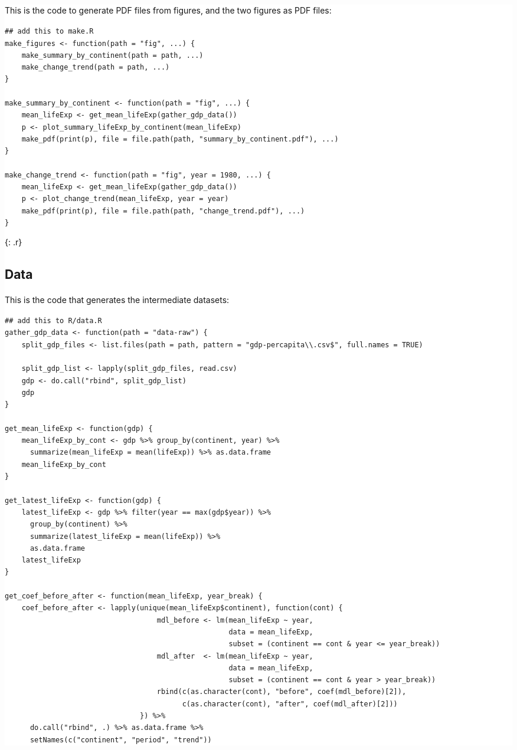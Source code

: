 This is the code to generate PDF files from figures, and the two figures as PDF files:
```
## add this to make.R
make_figures <- function(path = "fig", ...) {
    make_summary_by_continent(path = path, ...)
    make_change_trend(path = path, ...)
}

make_summary_by_continent <- function(path = "fig", ...) {
    mean_lifeExp <- get_mean_lifeExp(gather_gdp_data())
    p <- plot_summary_lifeExp_by_continent(mean_lifeExp)
    make_pdf(print(p), file = file.path(path, "summary_by_continent.pdf"), ...)
}

make_change_trend <- function(path = "fig", year = 1980, ...) {
    mean_lifeExp <- get_mean_lifeExp(gather_gdp_data())
    p <- plot_change_trend(mean_lifeExp, year = year)
    make_pdf(print(p), file = file.path(path, "change_trend.pdf"), ...)
}
```
{: .r}

## Data

This is the code that generates the intermediate datasets:
```
## add this to R/data.R
gather_gdp_data <- function(path = "data-raw") {
    split_gdp_files <- list.files(path = path, pattern = "gdp-percapita\\.csv$", full.names = TRUE)

    split_gdp_list <- lapply(split_gdp_files, read.csv)
    gdp <- do.call("rbind", split_gdp_list)
    gdp
}

get_mean_lifeExp <- function(gdp) {
    mean_lifeExp_by_cont <- gdp %>% group_by(continent, year) %>%
      summarize(mean_lifeExp = mean(lifeExp)) %>% as.data.frame
    mean_lifeExp_by_cont
}

get_latest_lifeExp <- function(gdp) {
    latest_lifeExp <- gdp %>% filter(year == max(gdp$year)) %>%
      group_by(continent) %>%
      summarize(latest_lifeExp = mean(lifeExp)) %>%
      as.data.frame
    latest_lifeExp
}

get_coef_before_after <- function(mean_lifeExp, year_break) {
    coef_before_after <- lapply(unique(mean_lifeExp$continent), function(cont) {
                                    mdl_before <- lm(mean_lifeExp ~ year,
                                                     data = mean_lifeExp,
                                                     subset = (continent == cont & year <= year_break))
                                    mdl_after  <- lm(mean_lifeExp ~ year,
                                                     data = mean_lifeExp,
                                                     subset = (continent == cont & year > year_break))
                                    rbind(c(as.character(cont), "before", coef(mdl_before)[2]),
                                          c(as.character(cont), "after", coef(mdl_after)[2]))
                                }) %>%
      do.call("rbind", .) %>% as.data.frame %>%
      setNames(c("continent", "period", "trend"))
```